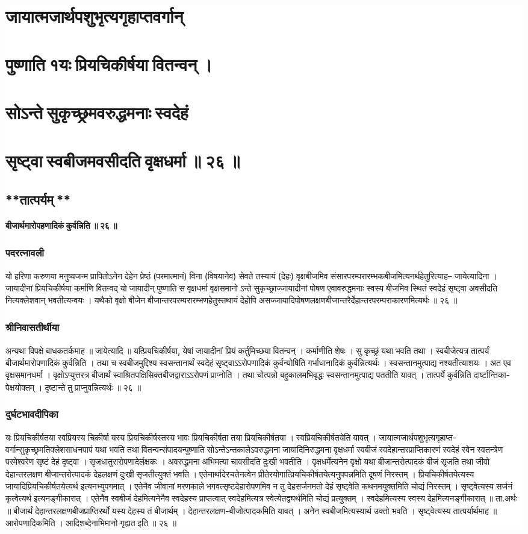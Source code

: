 # **जायात्मजार्थपशुभृत्यगृहाप्तवर्गान्**

# **पुष्णाति १यः प्रियचिकीर्षया वितन्वन् ।**

# **सोऽन्ते सुकृच्छ्रमवरुद्धमनाः स्वदेहं**

# **सृष्ट्वा स्वबीजमवसीदति वृक्षधर्मा ॥ २६ ॥**

## **तात्पर्यम् **

**बीजार्थमारोपहणादिकं कुर्वन्निति ॥ २६ ॥**

### **पदरत्नावली**

यो हरिणा करुणया मनुष्यजन्म प्रापितोऽनेन देहेन प्रेष्ठं (परमात्मानं) विना (विषयानेव) सेवते तस्यायं (देहः) वृक्षबीजमिव संसारपरम्परारम्भकबीजमित्यनर्थहेतुरित्याह– जायेत्यादिना । जायादीनां प्रियचिकीर्षया कर्माणि वितन्वद् यो जायादीन् पुष्णाति स वृक्षधर्मा वृक्षसमानो ऽन्ते सुकृच्छ्राज्जायादीनां पोषण एवावरुद्धमनाः स्वस्य बीजमिव स्थितं स्वदेहं सृष्ट्वा अवसीदति नित्यक्लेशवान् भवतीत्यन्वयः । यथैको वृक्षो बीजेन बीजान्तरपरम्परारम्भणहेतुस्तथायं देहोपि असज्जायादिपोषणलक्षणबीजान्तरैर्देहान्तरपरम्पराकारणमित्यर्थः ॥ २६ ॥

### **श्रीनिवासतीर्थीया**

अन्यथा विपक्षे बाधकतर्कमाह ॥ जायेत्यादि ॥ यत्प्रियचिकीर्षया, येषां जायादीनां प्रियं कर्तुमिच्छया वितन्वन् । कर्माणीति शेषः । सु कृच्छ्रं यथा भवति तथा । स्वबीजेत्यत्र तात्पर्यं बीजार्थमारोपणादिकं कुर्वन्निति । तथा च स्वबीजमुद्दिश्य स्वसन्तानार्थं स्वदेहं सृष्ट्वाऽऽरोपणादिकं कुर्वन्योषिति गर्भाधानादिकं कुर्वन्नित्यर्थः । स्वसन्तानमुत्पाद्य नश्यतीत्याशयः । अत एव वृक्षसमानधर्मा । वृक्षोऽप्युत्तरत्र बीजार्थं स्वाश्रितपक्षिसिक्तबीजद्वाराऽऽरोपणं प्राप्नोति । तथा चोत्पन्नो बहुकालमभिवृद्धः स्वसन्तानमुत्पाद्य पततीति यावत् । तात्पर्ये कुर्वन्निति दार्ष्टान्तिका-पेक्षयोक्तम् । दृष्टान्ते तु प्राप्नुवन्नित्यर्थः ॥ २६ ॥

### **दुर्घटभावदीपिका**

यः प्रियचिकीर्षतया स्वप्रियस्य चिकीर्षा यस्य प्रियचिकीर्षस्तस्य भावः प्रियचिकीर्षता तया प्रियचिकीर्षतया । स्वप्रियचिकीर्षतयेति यावत् । जायात्मजार्थपशुभृत्यगृहाप्त-वर्गान्सुकृच्छ्रमतिक्लेशसाधनपापं यथा भवति तथा वितन्वन्संपादयन्पुष्णाति सोऽन्तेऽन्तकालेऽवरुद्धमना जायादिनिरुद्धमना वृक्षधर्मा स्वबीजं स्वदेहान्तरप्राप्तिकारणं स्वदेहं स्वेन स्वतन्त्रेण परमेश्वरेण सृष्टं देहं दृष्ट्वा । सृजधातुरारोपणादेर्लक्षकः । अवरुद्धमना अभिमत्या चावसीदति दुःखी भवतीति । वृक्षधर्मेत्यनेन वृक्षो यथा बीजान्तरोत्पादकं बीजं सृजति तथा जीवो देहान्तरलक्षण बीजान्तरोत्पादकं देहलक्षणं दुःखी सृजतीत्युक्तं भवति । एतेनार्थादेरचतेनत्वेन प्रीतेरयोगात्प्रियचिकीर्षतयेत्यनुपपन्नमिति दूषणं निरस्तम् । प्रियचिकीर्षतयेत्यस्य जायादिप्रियचिकीर्षतयेत्यर्थ इत्यनभ्युपगमात् । एतेनैव जीवानां मरणकाले भगवत्सृष्टदेहारोपणमिव न तु देहसर्जनमतो देहं सृष्ट्वेति कथनमयुक्तमिति चोद्यं निरस्तम् । सृष्ट्वेत्यस्य सर्जनं कृत्वेत्यर्थ इत्यनङ्गीकारात् । एतेनैव स्वबीजं देहमित्यनेनैव स्वदेहस्य प्राप्तत्वात् स्वदेहमित्यत्र स्वेत्येतद्व्यर्थमिति चोद्यं प्रत्युक्तम् । स्वदेहमित्यस्य स्वस्य देहमित्यनङ्गीकारात् ॥ ता.अर्थः ॥ बीजार्थं देहान्तरलक्षणबीजप्राप्तिरर्थो यस्य देहस्य तं बीजार्थम् । देहान्तरलक्षण-बीजोत्पादकमिति यावत् । अनेन स्वबीजमित्यस्यार्थ उक्तो भवति । सृष्ट्वेत्यस्य तात्पर्यार्थमाह ॥ आरोपणादिकमिति । आदिशब्देनाभिमानो गृह्यत इति ॥ २६ ॥
